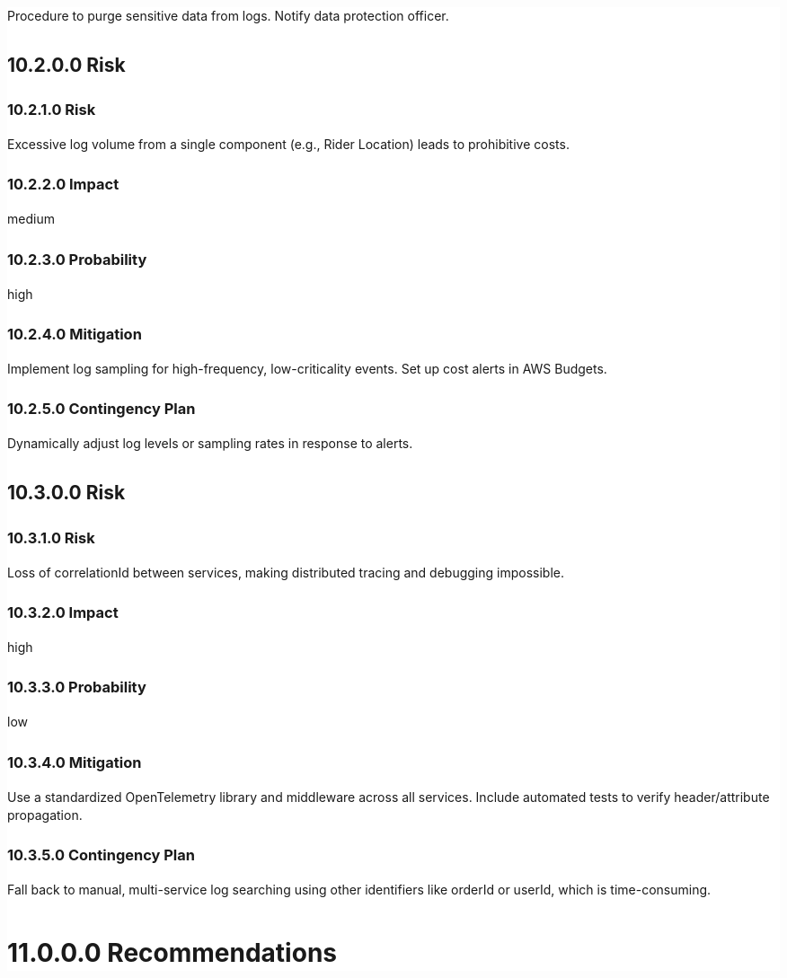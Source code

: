 Procedure to purge sensitive data from logs. Notify data protection officer.

## 10.2.0.0 Risk

### 10.2.1.0 Risk

Excessive log volume from a single component (e.g., Rider Location) leads to prohibitive costs.

### 10.2.2.0 Impact

medium

### 10.2.3.0 Probability

high

### 10.2.4.0 Mitigation

Implement log sampling for high-frequency, low-criticality events. Set up cost alerts in AWS Budgets.

### 10.2.5.0 Contingency Plan

Dynamically adjust log levels or sampling rates in response to alerts.

## 10.3.0.0 Risk

### 10.3.1.0 Risk

Loss of correlationId between services, making distributed tracing and debugging impossible.

### 10.3.2.0 Impact

high

### 10.3.3.0 Probability

low

### 10.3.4.0 Mitigation

Use a standardized OpenTelemetry library and middleware across all services. Include automated tests to verify header/attribute propagation.

### 10.3.5.0 Contingency Plan

Fall back to manual, multi-service log searching using other identifiers like orderId or userId, which is time-consuming.

# 11.0.0.0 Recommendations
